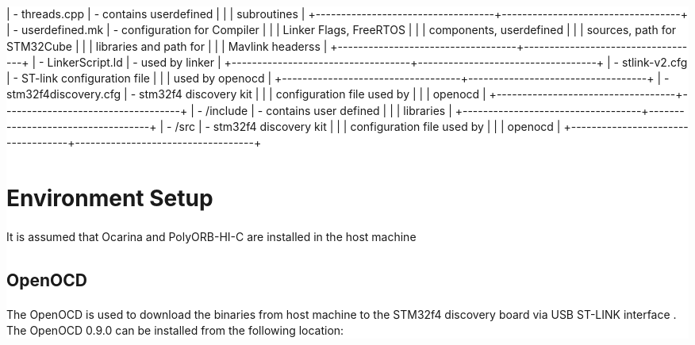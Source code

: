 | -   threads.cpp                   | -   contains userdefined          |
|                                   |     subroutines                   |
+-----------------------------------+-----------------------------------+
| -   userdefined.mk                | -   configuration for Compiler    |
|                                   |     Linker Flags, FreeRTOS        |
|                                   |     components, userdefined       |
|                                   |     sources, path for STM32Cube   |
|                                   |     libraries and path for        |
|                                   |     Mavlink headerss              |
+-----------------------------------+-----------------------------------+
| -   LinkerScript.ld               | -   used by linker                |
+-----------------------------------+-----------------------------------+
| -   stlink-v2.cfg                 | -   ST-link configuration file    |
|                                   |     used by openocd               |
+-----------------------------------+-----------------------------------+
| -   stm32f4discovery.cfg          | -   stm32f4 discovery kit         |
|                                   |     configuration file used by    |
|                                   |     openocd                       |
+-----------------------------------+-----------------------------------+
| -   /include                      | -   contains user defined         |
|                                   |     libraries                     |
+-----------------------------------+-----------------------------------+
| -   /src                          | -   stm32f4 discovery kit         |
|                                   |     configuration file used by    |
|                                   |     openocd                       |
+-----------------------------------+-----------------------------------+

Environment Setup
=================

It is assumed that Ocarina and PolyORB-HI-C are installed in the host
machine

OpenOCD
-------

The OpenOCD is used to download the binaries from host machine to the
STM32f4 discovery board via USB ST-LINK interface . The OpenOCD 0.9.0
can be installed from the following location:
